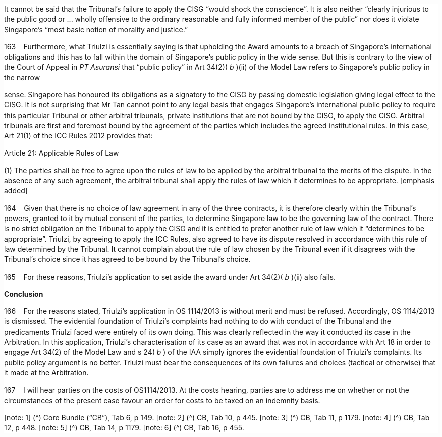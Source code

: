 It cannot be said that the Tribunal’s failure to apply the CISG “would shock the conscience”. It is also neither “clearly injurious to the public good or ... wholly offensive to the ordinary reasonable and fully informed member of the public” nor does it violate Singapore’s “most basic notion of morality and justice.” 

163    Furthermore, what Triulzi is essentially saying is that upholding the Award amounts to a breach of Singapore’s international obligations and this has to fall within the domain of Singapore’s public policy in the wide sense. But this is contrary to the view of the Court of Appeal in _PT Asuransi_ that “public policy” in Art 34(2)( _b_ )(ii) of the Model Law refers to Singapore’s public policy in the narrow 


sense. Singapore has honoured its obligations as a signatory to the CISG by passing domestic legislation giving legal effect to the CISG. It is not surprising that Mr Tan cannot point to any legal basis that engages Singapore’s international public policy to require this particular Tribunal or other arbitral tribunals, private institutions that are not bound by the CISG, to apply the CISG. Arbitral tribunals are first and foremost bound by the agreement of the parties which includes the agreed institutional rules. In this case, Art 21(1) of the ICC Rules 2012 provides that: 

 Article 21: Applicable Rules of Law 

 (1) The parties shall be free to agree upon the rules of law to be applied by the arbitral tribunal to the merits of the dispute. In the absence of any such agreement, the arbitral tribunal shall apply the rules of law which it determines to be appropriate. [emphasis added] 

164    Given that there is no choice of law agreement in any of the three contracts, it is therefore clearly within the Tribunal’s powers, granted to it by mutual consent of the parties, to determine Singapore law to be the governing law of the contract. There is no strict obligation on the Tribunal to apply the CISG and it is entitled to prefer another rule of law which it “determines to be appropriate”. Triulzi, by agreeing to apply the ICC Rules, also agreed to have its dispute resolved in accordance with this rule of law determined by the Tribunal. It cannot complain about the rule of law chosen by the Tribunal even if it disagrees with the Tribunal’s choice since it has agreed to be bound by the Tribunal’s choice. 

165    For these reasons, Triulzi’s application to set aside the award under Art 34(2)( _b_ )(ii) also fails. 

**Conclusion** 

166    For the reasons stated, Triulzi’s application in OS 1114/2013 is without merit and must be refused. Accordingly, OS 1114/2013 is dismissed. The evidential foundation of Triulzi’s complaints had nothing to do with conduct of the Tribunal and the predicaments Triulzi faced were entirely of its own doing. This was clearly reflected in the way it conducted its case in the Arbitration. In this application, Triulzi’s characterisation of its case as an award that was not in accordance with Art 18 in order to engage Art 34(2) of the Model Law and s 24( _b_ ) of the IAA simply ignores the evidential foundation of Triulzi’s complaints. Its public policy argument is no better. Triulzi must bear the consequences of its own failures and choices (tactical or otherwise) that it made at the Arbitration. 

167    I will hear parties on the costs of OS1114/2013. At the costs hearing, parties are to address me on whether or not the circumstances of the present case favour an order for costs to be taxed on an indemnity basis. 

[note: 1] (^) Core Bundle (“CB”), Tab 6, p 149. [note: 2] (^) CB, Tab 10, p 445. [note: 3] (^) CB, Tab 11, p 1179. [note: 4] (^) CB, Tab 12, p 448. [note: 5] (^) CB, Tab 14, p 1179. [note: 6] (^) CB, Tab 16, p 455. 
